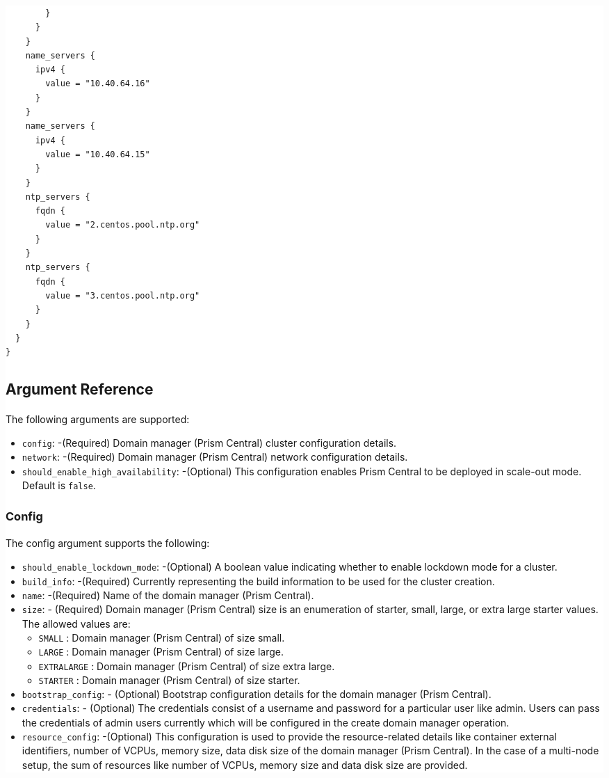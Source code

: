 ```hcl
        }
      }
    }
    name_servers {
      ipv4 {
        value = "10.40.64.16"
      }
    }
    name_servers {
      ipv4 {
        value = "10.40.64.15"
      }
    }
    ntp_servers {
      fqdn {
        value = "2.centos.pool.ntp.org"
      }
    }
    ntp_servers {
      fqdn {
        value = "3.centos.pool.ntp.org"
      }
    }
  }
}
```

## Argument Reference

The following arguments are supported:

- `config`: -(Required) Domain manager (Prism Central) cluster configuration details.
- `network`: -(Required) Domain manager (Prism Central) network configuration details.
- `should_enable_high_availability`: -(Optional) This configuration enables Prism Central to be deployed in scale-out mode. Default is `false`.

### Config

The config argument supports the following:

- `should_enable_lockdown_mode`: -(Optional) A boolean value indicating whether to enable lockdown mode for a cluster.
- `build_info`: -(Required) Currently representing the build information to be used for the cluster creation.
- `name`: -(Required) Name of the domain manager (Prism Central).
- `size`: - (Required) Domain manager (Prism Central) size is an enumeration of starter, small, large, or extra large starter values. The allowed values are:
  - `SMALL` : Domain manager (Prism Central) of size small.
  - `LARGE` : Domain manager (Prism Central) of size large.
  - `EXTRALARGE` : Domain manager (Prism Central) of size extra large.
  - `STARTER` : Domain manager (Prism Central) of size starter.
- `bootstrap_config`: - (Optional) Bootstrap configuration details for the domain manager (Prism Central).
- `credentials`: - (Optional) The credentials consist of a username and password for a particular user like admin. Users can pass the credentials of admin users currently which will be configured in the create domain manager operation.
- `resource_config`: -(Optional) This configuration is used to provide the resource-related details like container external identifiers, number of VCPUs, memory size, data disk size of the domain manager (Prism Central). In the case of a multi-node setup, the sum of resources like number of VCPUs, memory size and data disk size are provided.

